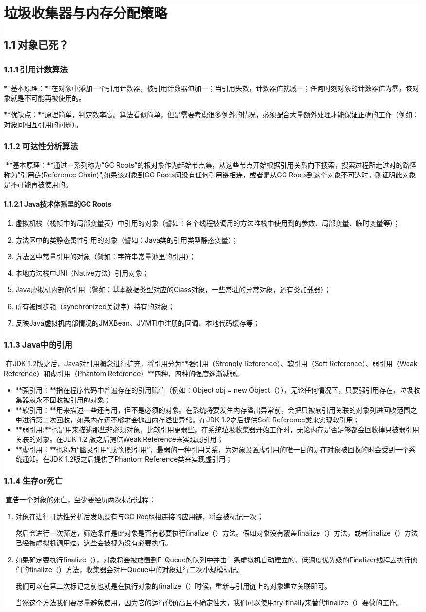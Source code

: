 #	垃圾收集器与内存分配策略

##	1.1 对象已死？

###	 1.1.1 	引用计数算法

​		**基本原理：**在对象中添加一个引用计数器，被引用计数器值加一；当引用失效，计数器值就减一；任何时刻对象的计数器值为零，该对象就是不可能再被使用的。

​		**优缺点：**原理简单，判定效率高。算法看似简单，但是需要考虑很多例外的情况，必须配合大量额外处理才能保证正确的工作（例如：对象间相互引用的问题）。

###	1.1.2	可达性分析算法

​		**基本原理：**通过一系列称为“GC Roots”的根对象作为起始节点集，从这些节点开始根据引用关系向下搜索，搜索过程所走过对的路径称为“引用链(Reference Chain)",如果该对象到GC Roots间没有任何引用链相连，或者是从GC Roots到这个对象不可达时，则证明此对象是不可能再被使用的。

####	1.1.2.1 Java技术体系里的GC Roots

1.	虚拟机栈（栈帧中的局部变量表）中引用的对象（譬如：各个线程被调用的方法堆栈中使用到的参数、局部变量、临时变量等）；

  2.	方法区中的类静态属性引用的对象（譬如：Java类的引用类型静态变量）；
  3.	方法区中常量引用的对象（譬如：字符串常量池里的引用）；
  4.	本地方法栈中JNI（Native方法）引用对象；
  5.	Java虚拟机内部的引用（譬如：基本数据类型对应的Class对象，一些常驻的异常对象，还有类加载器）；
  6.	所有被同步锁（synchronized关键字）持有的对象；
  7.	反映Java虚拟机内部情况的JMXBean、JVMTI中注册的回调、本地代码缓存等；

###  1.1.3  Java中的引用

​		在JDK 1.2版之后，Java对引用概念进行扩充，将引用分为**强引用（Strongly Reference）、软引用（Soft Reference）、弱引用（Weak Reference）和虚引用（Phantom Reference）**四种，四种的强度逐渐减弱。

* **强引用：**指在程序代码中普遍存在的引用赋值（例如：Object obj = new Object（）），无论任何情况下，只要强引用存在，垃圾收集器就永不回收被引用的对象；
* **软引用：**用来描述一些还有用，但不是必须的对象。在系统将要发生内存溢出异常前，会把只被软引用关联的对象列进回收范围之中进行第二次回收，如果内存还不够才会抛出内存溢出异常。在JDK 1.2之后提供Soft Reference类来实现软引用；
* **弱引用:**也是用来描述那些非必须对象，比软引用更弱些，在系统垃圾收集器开始工作时，无论内存是否足够都会回收掉只被弱引用关联的对象。在JDK 1.2 版之后提供Weak Reference来实现弱引用；
* **虚引用：**也称为“幽灵引用”或“幻影引用”，最弱的一种引用关系，为对象设置虚引用的唯一目的是在对象被回收的时会受到一个系统通知。在JDK 1.2版之后提供了Phantom Reference类来实现虚引用；

### 1.1.4  生存or死亡

​	宣告一个对象的死亡，至少要经历两次标记过程：

1. 对象在进行可达性分析后发现没有与GC Roots相连接的应用链，将会被标记一次；

   然后会进行一次筛选，筛选条件是此对象是否有必要执行finalize（）方法。假如对象没有覆盖finalize（）方法，或者finalize（）方法已经被虚拟机调用过，这些会被视为没有必要执行。

2. 如果确定要执行finalize（），对象将会被放置到F-Queue的队列中并由一条虚拟机自动建立的、低调度优先级的Finalizer线程去执行他们的finalize（）方法，收集器会对F-Queue中的对象进行二次小规模标记。

   我们可以在第二次标记之前也就是在执行对象的finalize（）时候，重新与引用链上的对象建立关联即可。

   当然这个方法我们要尽量避免使用，因为它的运行代价高且不确定性大，我们可以使用try-finally来替代finalize（）要做的工作。
